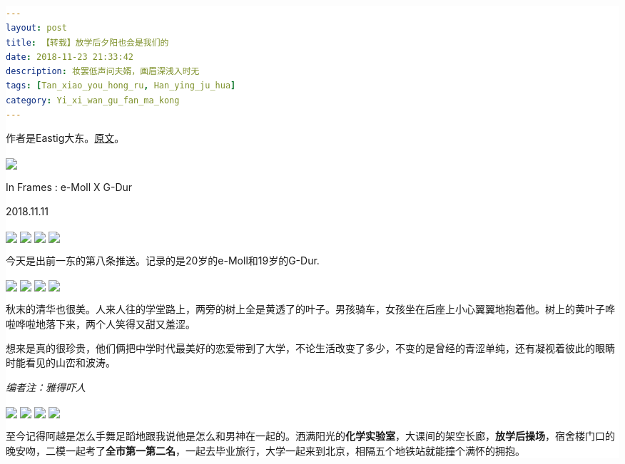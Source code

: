 ```yaml
---
layout: post
title: 【转载】放学后夕阳也会是我们的
date: 2018-11-23 21:33:42
description: 妆罢低声问夫婿，画眉深浅入时无
tags: [Tan_xiao_you_hong_ru, Han_ying_ju_hua]
category: Yi_xi_wan_gu_fan_ma_kong
---
```


作者是Eastig大东。[原文](https://mp.weixin.qq.com/s/rYsitT7YQ0f8RPKkyQqBiw)。

<img src='/assets/img/20181123/01.webp' width='800' align='center'>

In Frames : e-Moll X G-Dur

2018.11.11

<img src='/assets/img/20181123/02.webp' width='800' align='center'>

<img src='/assets/img/20181123/03.webp' width='800' align='center'>

<img src='/assets/img/20181123/04.webp' width='800' align='center'>

<img src='/assets/img/20181123/05.webp' width='800' align='center'>

今天是出前一东的第八条推送。记录的是20岁的e-Moll和19岁的G-Dur.

<img src='/assets/img/20181123/06.webp' width='800' align='center'>

<img src='/assets/img/20181123/07.webp' width='800' align='center'>

<img src='/assets/img/20181123/08.webp' width='800' align='center'>

<img src='/assets/img/20181123/09.webp' width='800' align='center'>

秋末的清华也很美。人来人往的学堂路上，两旁的树上全是黄透了的叶子。男孩骑车，女孩坐在后座上小心翼翼地抱着他。树上的黄叶子哗啦哗啦地落下来，两个人笑得又甜又羞涩。

想来是真的很珍贵，他们俩把中学时代最美好的恋爱带到了大学，不论生活改变了多少，不变的是曾经的青涩单纯，还有凝视着彼此的眼睛时能看见的山峦和波涛。

_编者注：雅得吓人_

<img src='/assets/img/20181123/10.webp' width='800' align='center'>

<img src='/assets/img/20181123/11.webp' width='800' align='center'>

<img src='/assets/img/20181123/12.webp' width='800' align='center'>

<img src='/assets/img/20181123/13.webp' width='800' align='center'>

至今记得阿越是怎么手舞足蹈地跟我说他是怎么和男神在一起的。洒满阳光的**化学实验室**，大课间的架空长廊，**放学后操场**，宿舍楼门口的晚安吻，二模一起考了**全市第一第二名**，一起去毕业旅行，大学一起来到北京，相隔五个地铁站就能撞个满怀的拥抱。
